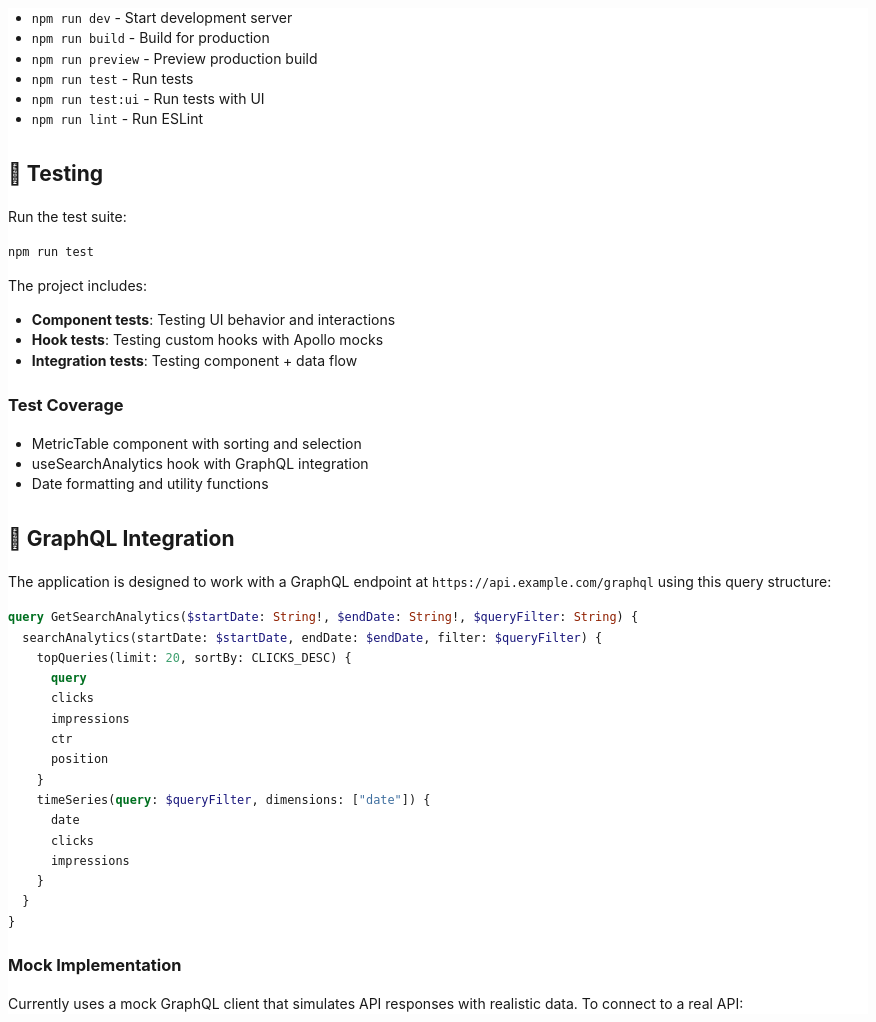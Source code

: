 - `npm run dev` - Start development server
- `npm run build` - Build for production
- `npm run preview` - Preview production build
- `npm run test` - Run tests
- `npm run test:ui` - Run tests with UI
- `npm run lint` - Run ESLint

## 🧪 Testing

Run the test suite:
```bash
npm run test
```

The project includes:
- **Component tests**: Testing UI behavior and interactions
- **Hook tests**: Testing custom hooks with Apollo mocks
- **Integration tests**: Testing component + data flow

### Test Coverage
- MetricTable component with sorting and selection
- useSearchAnalytics hook with GraphQL integration
- Date formatting and utility functions

## 🔗 GraphQL Integration

The application is designed to work with a GraphQL endpoint at `https://api.example.com/graphql` using this query structure:

```graphql
query GetSearchAnalytics($startDate: String!, $endDate: String!, $queryFilter: String) {
  searchAnalytics(startDate: $startDate, endDate: $endDate, filter: $queryFilter) {
    topQueries(limit: 20, sortBy: CLICKS_DESC) {
      query
      clicks
      impressions
      ctr
      position
    }
    timeSeries(query: $queryFilter, dimensions: ["date"]) {
      date
      clicks
      impressions
    }
  }
}
```

### Mock Implementation
Currently uses a mock GraphQL client that simulates API responses with realistic data. To connect to a real API:
